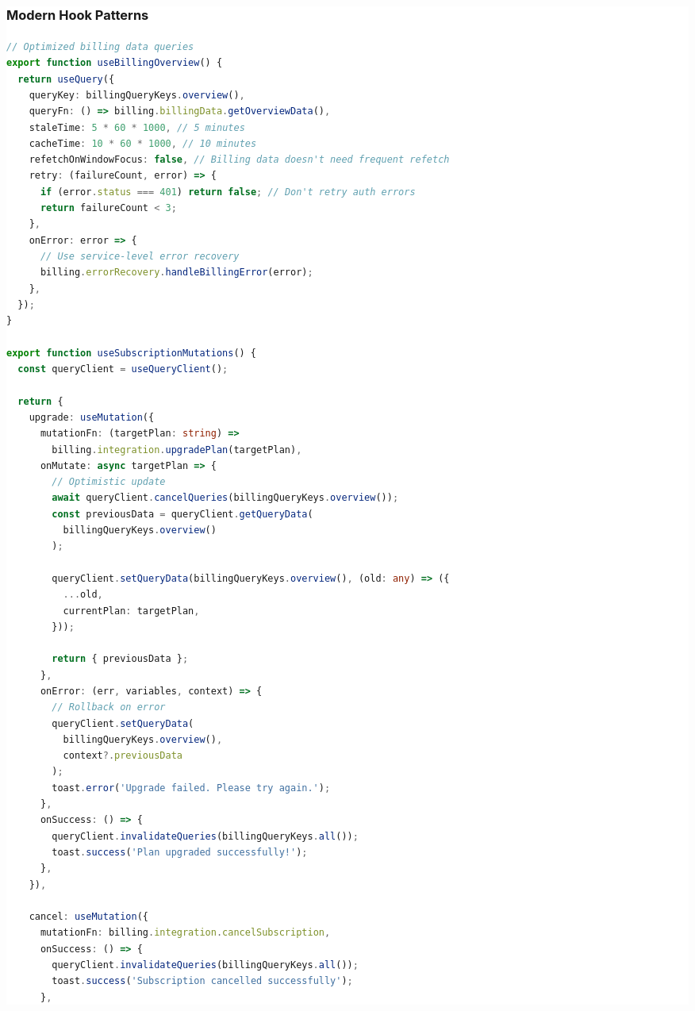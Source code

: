 ### **Modern Hook Patterns**

```typescript
// Optimized billing data queries
export function useBillingOverview() {
  return useQuery({
    queryKey: billingQueryKeys.overview(),
    queryFn: () => billing.billingData.getOverviewData(),
    staleTime: 5 * 60 * 1000, // 5 minutes
    cacheTime: 10 * 60 * 1000, // 10 minutes
    refetchOnWindowFocus: false, // Billing data doesn't need frequent refetch
    retry: (failureCount, error) => {
      if (error.status === 401) return false; // Don't retry auth errors
      return failureCount < 3;
    },
    onError: error => {
      // Use service-level error recovery
      billing.errorRecovery.handleBillingError(error);
    },
  });
}

export function useSubscriptionMutations() {
  const queryClient = useQueryClient();

  return {
    upgrade: useMutation({
      mutationFn: (targetPlan: string) =>
        billing.integration.upgradePlan(targetPlan),
      onMutate: async targetPlan => {
        // Optimistic update
        await queryClient.cancelQueries(billingQueryKeys.overview());
        const previousData = queryClient.getQueryData(
          billingQueryKeys.overview()
        );

        queryClient.setQueryData(billingQueryKeys.overview(), (old: any) => ({
          ...old,
          currentPlan: targetPlan,
        }));

        return { previousData };
      },
      onError: (err, variables, context) => {
        // Rollback on error
        queryClient.setQueryData(
          billingQueryKeys.overview(),
          context?.previousData
        );
        toast.error('Upgrade failed. Please try again.');
      },
      onSuccess: () => {
        queryClient.invalidateQueries(billingQueryKeys.all());
        toast.success('Plan upgraded successfully!');
      },
    }),

    cancel: useMutation({
      mutationFn: billing.integration.cancelSubscription,
      onSuccess: () => {
        queryClient.invalidateQueries(billingQueryKeys.all());
        toast.success('Subscription cancelled successfully');
      },
```